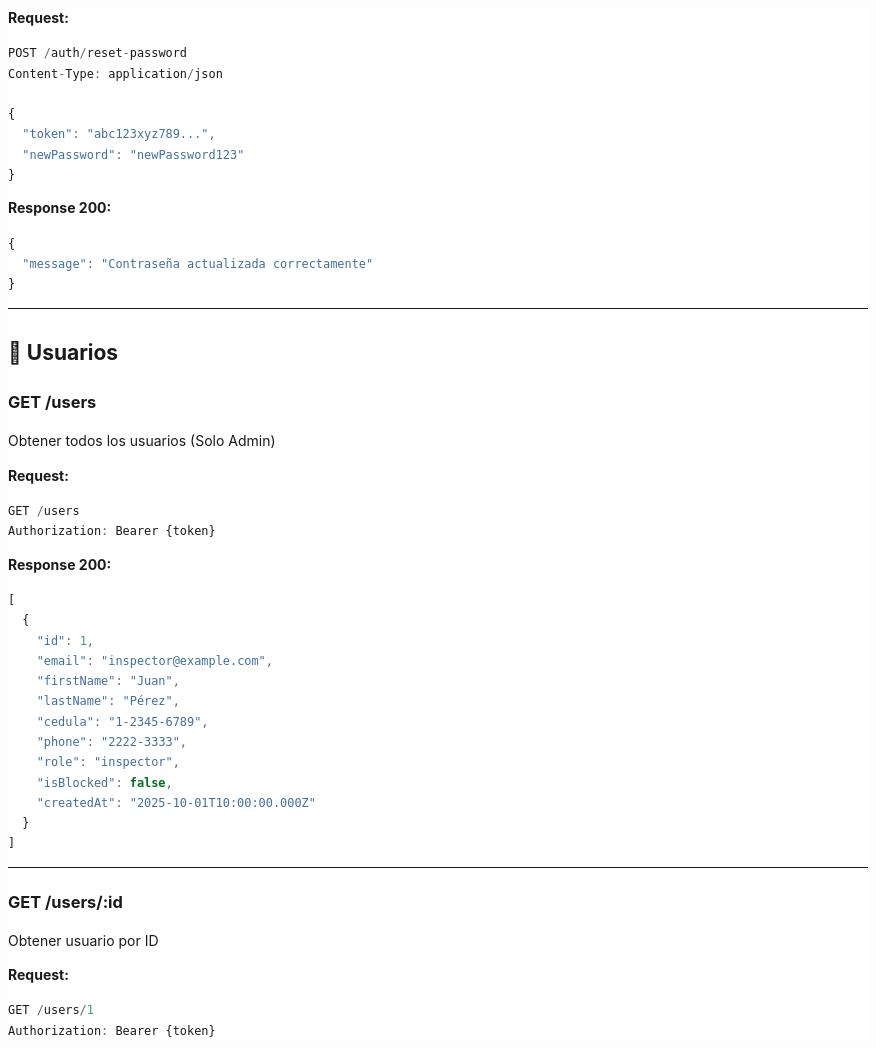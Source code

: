 **Request:**
```typescript
POST /auth/reset-password
Content-Type: application/json

{
  "token": "abc123xyz789...",
  "newPassword": "newPassword123"
}
```

**Response 200:**
```typescript
{
  "message": "Contraseña actualizada correctamente"
}
```

---

## 👤 Usuarios

### GET /users
Obtener todos los usuarios (Solo Admin)

**Request:**
```typescript
GET /users
Authorization: Bearer {token}
```

**Response 200:**
```typescript
[
  {
    "id": 1,
    "email": "inspector@example.com",
    "firstName": "Juan",
    "lastName": "Pérez",
    "cedula": "1-2345-6789",
    "phone": "2222-3333",
    "role": "inspector",
    "isBlocked": false,
    "createdAt": "2025-10-01T10:00:00.000Z"
  }
]
```

---

### GET /users/:id
Obtener usuario por ID

**Request:**
```typescript
GET /users/1
Authorization: Bearer {token}
```

